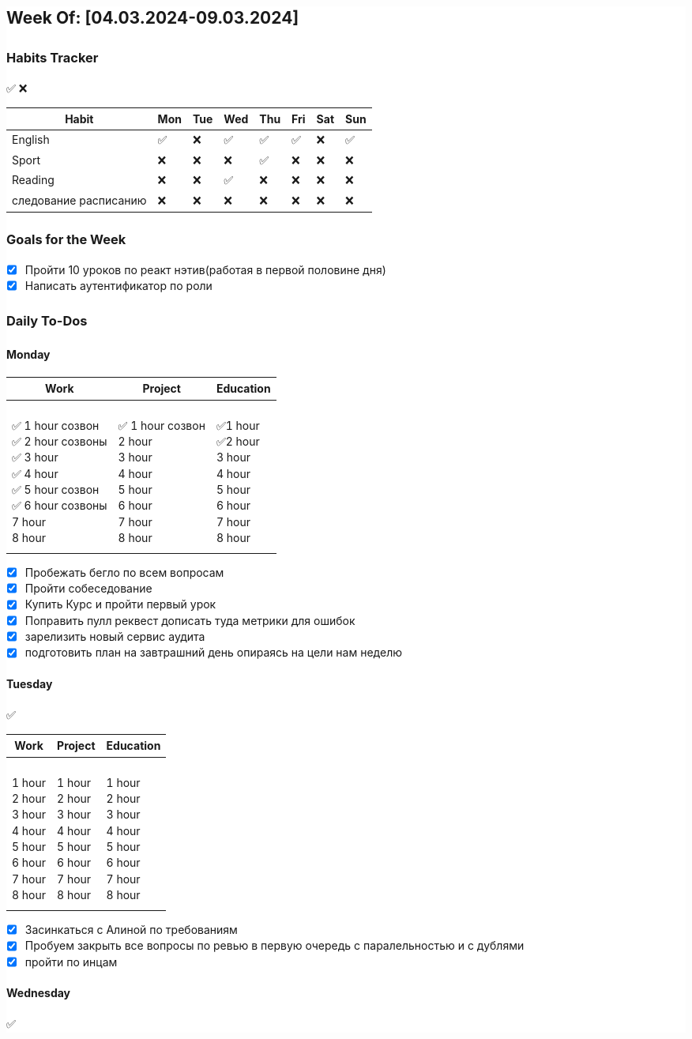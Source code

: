 ## Week Of: [04.03.2024-09.03.2024]


### Habits Tracker
✅ ❌

| Habit                 | Mon | Tue | Wed | Thu | Fri | Sat | Sun |
| --------------------- | --- | --- | --- | --- | --- | --- | --- |
| English               | ✅   | ❌   | ✅   | ✅   | ✅   | ❌   | ✅   |
| Sport                 | ❌   | ❌   | ❌   | ✅   | ❌   | ❌   | ❌   |
| Reading               | ❌   | ❌   | ✅   | ❌   | ❌   | ❌   | ❌   |
| следование расписанию | ❌   | ❌   | ❌   | ❌   | ❌   | ❌   | ❌   |


### Goals for the Week
- [x] Пройти 10 уроков по реакт нэтив(работая в первой половине дня)
- [x] Написать аутентификатор  по роли

### Daily To-Dos

#### Monday

| Work                                                                                                                               | Project                                                                                                      | Education                                                                                              |
| ---------------------------------------------------------------------------------------------------------------------------------- | ------------------------------------------------------------------------------------------------------------ | ------------------------------------------------------------------------------------------------------ |
| <br> ✅ 1 hour созвон<br> ✅ 2 hour созвоны<br> ✅ 3 hour<br> ✅ 4 hour<br> ✅ 5 hour созвон<br> ✅ 6 hour созвоны<br> 7 hour<br> 8 hour | <br>  ✅ 1 hour созвон<br>  2 hour <br>  3 hour<br>  4 hour<br>  5 hour <br>  6 hour <br>  7 hour<br>  8 hour | <br>  ✅1 hour <br>  ✅2 hour <br>  3 hour<br>  4 hour<br>  5 hour <br>  6 hour <br>  7 hour<br>  8 hour |
|                                                                                                                                    |                                                                                                              |                                                                                                        |

- [x] Пробежать бегло по всем вопросам
- [x] Пройти собеседование
- [x] Купить Курс и пройти первый урок
- [x] Поправить пулл реквест дописать туда метрики для ошибок
- [x] зарелизить новый сервис аудита
- [x]  подготовить план на завтрашний день опираясь на цели нам неделю

#### Tuesday
 ✅

| Work                                                                                         | Project                                                                                              | Education                                                                                            |
| -------------------------------------------------------------------------------------------- | ---------------------------------------------------------------------------------------------------- | ---------------------------------------------------------------------------------------------------- |
| <br> 1 hour <br> 2 hour <br> 3 hour<br> 4 hour<br> 5 hour <br> 6 hour <br> 7 hour<br> 8 hour | <br>  1 hour <br>  2 hour <br>  3 hour<br>  4 hour<br>  5 hour <br>  6 hour <br>  7 hour<br>  8 hour | <br>  1 hour <br>  2 hour <br>  3 hour<br>  4 hour<br>  5 hour <br>  6 hour <br>  7 hour<br>  8 hour |
|                                                                                              |                                                                                                      |                                                                                                      |

- [x] Засинкаться с Алиной по требованиям
- [x] Пробуем закрыть все вопросы по ревью в первую очередь с паралельностью и с дублями
- [x] пройти по инцам

#### Wednesday
 ✅
